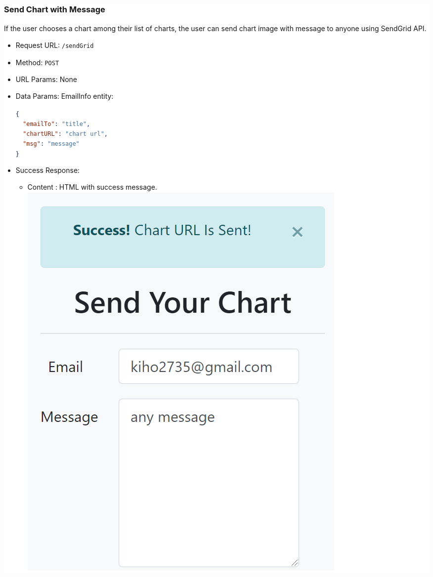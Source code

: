 ### Send Chart with Message

If the user chooses a chart among their list of charts, the user can send chart image with message to anyone using SendGrid API.

- Request URL: `/sendGrid`

- Method: `POST`

- URL Params: None

- Data Params: EmailInfo entity:

  ```json
  {
    "emailTo": "title",
    "chartURL": "chart url",
    "msg": "message"
  }
  ```

- Success Response:

  - Content : HTML with success message.
    ![Upload Form](documentation/send-chart.PNG)
